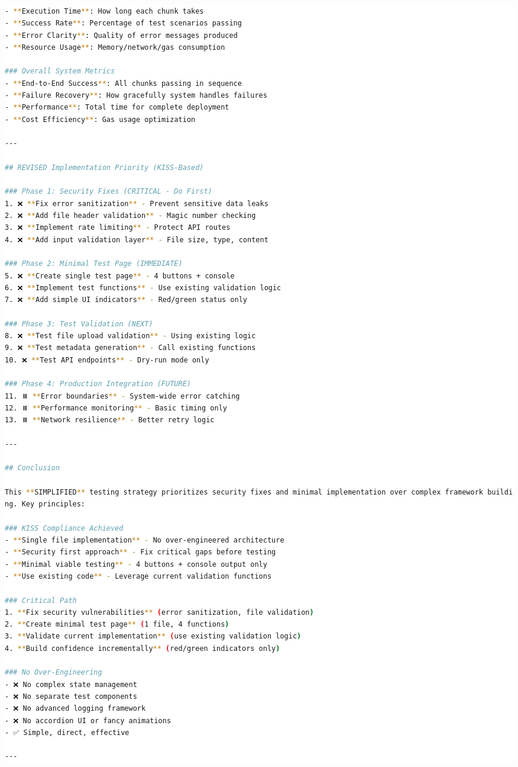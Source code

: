 ```bash
- **Execution Time**: How long each chunk takes
- **Success Rate**: Percentage of test scenarios passing
- **Error Clarity**: Quality of error messages produced
- **Resource Usage**: Memory/network/gas consumption

### Overall System Metrics  
- **End-to-End Success**: All chunks passing in sequence
- **Failure Recovery**: How gracefully system handles failures
- **Performance**: Total time for complete deployment
- **Cost Efficiency**: Gas usage optimization

---

## REVISED Implementation Priority (KISS-Based)

### Phase 1: Security Fixes (CRITICAL - Do First)
1. ❌ **Fix error sanitization** - Prevent sensitive data leaks
2. ❌ **Add file header validation** - Magic number checking  
3. ❌ **Implement rate limiting** - Protect API routes
4. ❌ **Add input validation layer** - File size, type, content

### Phase 2: Minimal Test Page (IMMEDIATE)
5. ❌ **Create single test page** - 4 buttons + console
6. ❌ **Implement test functions** - Use existing validation logic
7. ❌ **Add simple UI indicators** - Red/green status only

### Phase 3: Test Validation (NEXT)
8. ❌ **Test file upload validation** - Using existing logic
9. ❌ **Test metadata generation** - Call existing functions
10. ❌ **Test API endpoints** - Dry-run mode only

### Phase 4: Production Integration (FUTURE)
11. ⏸️ **Error boundaries** - System-wide error catching
12. ⏸️ **Performance monitoring** - Basic timing only
13. ⏸️ **Network resilience** - Better retry logic

---

## Conclusion

This **SIMPLIFIED** testing strategy prioritizes security fixes and minimal implementation over complex framework building. Key principles:

### KISS Compliance Achieved
- **Single file implementation** - No over-engineered architecture
- **Security first approach** - Fix critical gaps before testing
- **Minimal viable testing** - 4 buttons + console output only
- **Use existing code** - Leverage current validation functions

### Critical Path
1. **Fix security vulnerabilities** (error sanitization, file validation)
2. **Create minimal test page** (1 file, 4 functions)  
3. **Validate current implementation** (use existing validation logic)
4. **Build confidence incrementally** (red/green indicators only)

### No Over-Engineering
- ❌ No complex state management
- ❌ No separate test components  
- ❌ No advanced logging framework
- ❌ No accordion UI or fancy animations
- ✅ Simple, direct, effective

---
```